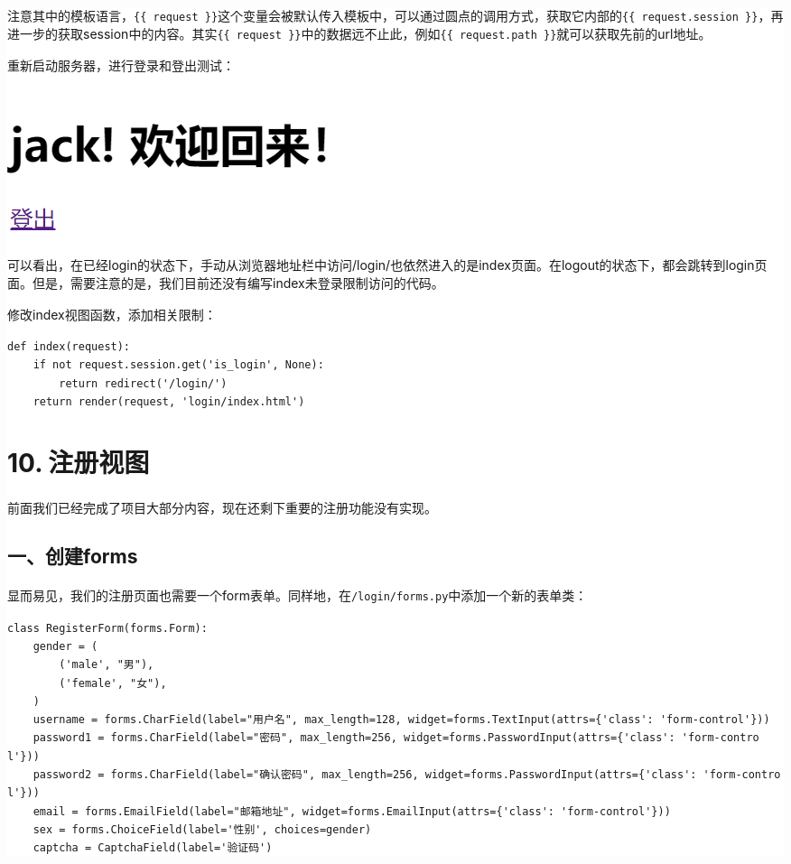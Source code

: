 注意其中的模板语言，`{{ request }}`这个变量会被默认传入模板中，可以通过圆点的调用方式，获取它内部的`{{ request.session }}`，再进一步的获取session中的内容。其实`{{ request }}`中的数据远不止此，例如`{{ request.path }}`就可以获取先前的url地址。

重新启动服务器，进行登录和登出测试：

![image](%E5%AE%9E%E6%88%98%E4%B8%80%EF%BC%9A%E5%9F%BA%E4%BA%8EDjango2.2%E5%8F%AF%E9%87%8D%E7%94%A8%E7%99%BB%E5%BD%95%E4%B8%8E%E6%B3%A8%E5%86%8C%E7%B3%BB%E7%BB%9F.assets/111-1.png)

可以看出，在已经login的状态下，手动从浏览器地址栏中访问/login/也依然进入的是index页面。在logout的状态下，都会跳转到login页面。但是，需要注意的是，我们目前还没有编写index未登录限制访问的代码。

修改index视图函数，添加相关限制：

```
def index(request):
    if not request.session.get('is_login', None):
        return redirect('/login/')
    return render(request, 'login/index.html')
```

# 10. 注册视图

前面我们已经完成了项目大部分内容，现在还剩下重要的注册功能没有实现。

## 一、创建forms

显而易见，我们的注册页面也需要一个form表单。同样地，在`/login/forms.py`中添加一个新的表单类：

```
class RegisterForm(forms.Form):
    gender = (
        ('male', "男"),
        ('female', "女"),
    )
    username = forms.CharField(label="用户名", max_length=128, widget=forms.TextInput(attrs={'class': 'form-control'}))
    password1 = forms.CharField(label="密码", max_length=256, widget=forms.PasswordInput(attrs={'class': 'form-control'}))
    password2 = forms.CharField(label="确认密码", max_length=256, widget=forms.PasswordInput(attrs={'class': 'form-control'}))
    email = forms.EmailField(label="邮箱地址", widget=forms.EmailInput(attrs={'class': 'form-control'}))
    sex = forms.ChoiceField(label='性别', choices=gender)
    captcha = CaptchaField(label='验证码')
```
